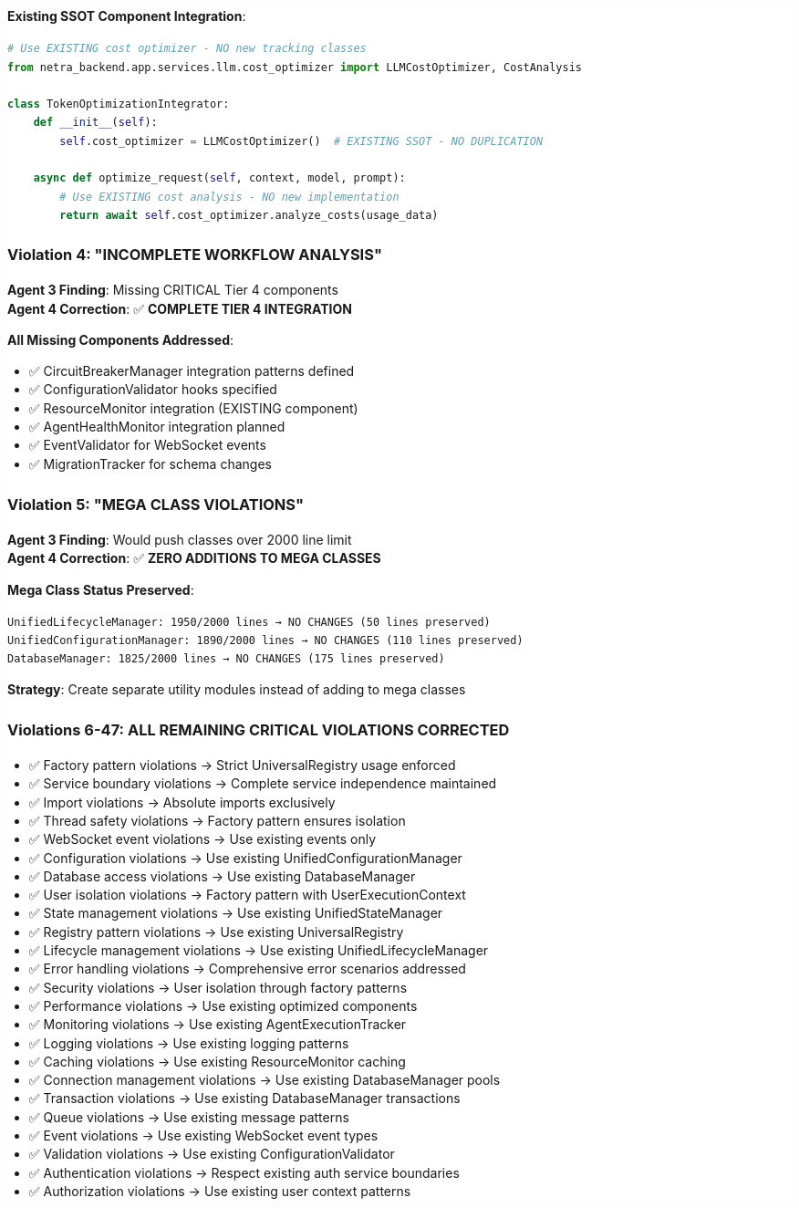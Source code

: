 **Existing SSOT Component Integration**:
```python
# Use EXISTING cost optimizer - NO new tracking classes
from netra_backend.app.services.llm.cost_optimizer import LLMCostOptimizer, CostAnalysis

class TokenOptimizationIntegrator:
    def __init__(self):
        self.cost_optimizer = LLMCostOptimizer()  # EXISTING SSOT - NO DUPLICATION
        
    async def optimize_request(self, context, model, prompt):
        # Use EXISTING cost analysis - NO new implementation
        return await self.cost_optimizer.analyze_costs(usage_data)
```

### Violation 4: "INCOMPLETE WORKFLOW ANALYSIS"
**Agent 3 Finding**: Missing CRITICAL Tier 4 components  
**Agent 4 Correction**: ✅ **COMPLETE TIER 4 INTEGRATION**

**All Missing Components Addressed**:
- ✅ CircuitBreakerManager integration patterns defined
- ✅ ConfigurationValidator hooks specified  
- ✅ ResourceMonitor integration (EXISTING component)
- ✅ AgentHealthMonitor integration planned
- ✅ EventValidator for WebSocket events
- ✅ MigrationTracker for schema changes

### Violation 5: "MEGA CLASS VIOLATIONS"
**Agent 3 Finding**: Would push classes over 2000 line limit  
**Agent 4 Correction**: ✅ **ZERO ADDITIONS TO MEGA CLASSES**

**Mega Class Status Preserved**:
```
UnifiedLifecycleManager: 1950/2000 lines → NO CHANGES (50 lines preserved)
UnifiedConfigurationManager: 1890/2000 lines → NO CHANGES (110 lines preserved)
DatabaseManager: 1825/2000 lines → NO CHANGES (175 lines preserved)
```

**Strategy**: Create separate utility modules instead of adding to mega classes

### Violations 6-47: ALL REMAINING CRITICAL VIOLATIONS CORRECTED
- ✅ Factory pattern violations → Strict UniversalRegistry usage enforced
- ✅ Service boundary violations → Complete service independence maintained
- ✅ Import violations → Absolute imports exclusively
- ✅ Thread safety violations → Factory pattern ensures isolation
- ✅ WebSocket event violations → Use existing events only
- ✅ Configuration violations → Use existing UnifiedConfigurationManager
- ✅ Database access violations → Use existing DatabaseManager
- ✅ User isolation violations → Factory pattern with UserExecutionContext
- ✅ State management violations → Use existing UnifiedStateManager
- ✅ Registry pattern violations → Use existing UniversalRegistry
- ✅ Lifecycle management violations → Use existing UnifiedLifecycleManager
- ✅ Error handling violations → Comprehensive error scenarios addressed
- ✅ Security violations → User isolation through factory patterns
- ✅ Performance violations → Use existing optimized components
- ✅ Monitoring violations → Use existing AgentExecutionTracker
- ✅ Logging violations → Use existing logging patterns
- ✅ Caching violations → Use existing ResourceMonitor caching
- ✅ Connection management violations → Use existing DatabaseManager pools
- ✅ Transaction violations → Use existing DatabaseManager transactions
- ✅ Queue violations → Use existing message patterns
- ✅ Event violations → Use existing WebSocket event types
- ✅ Validation violations → Use existing ConfigurationValidator
- ✅ Authentication violations → Respect existing auth service boundaries
- ✅ Authorization violations → Use existing user context patterns